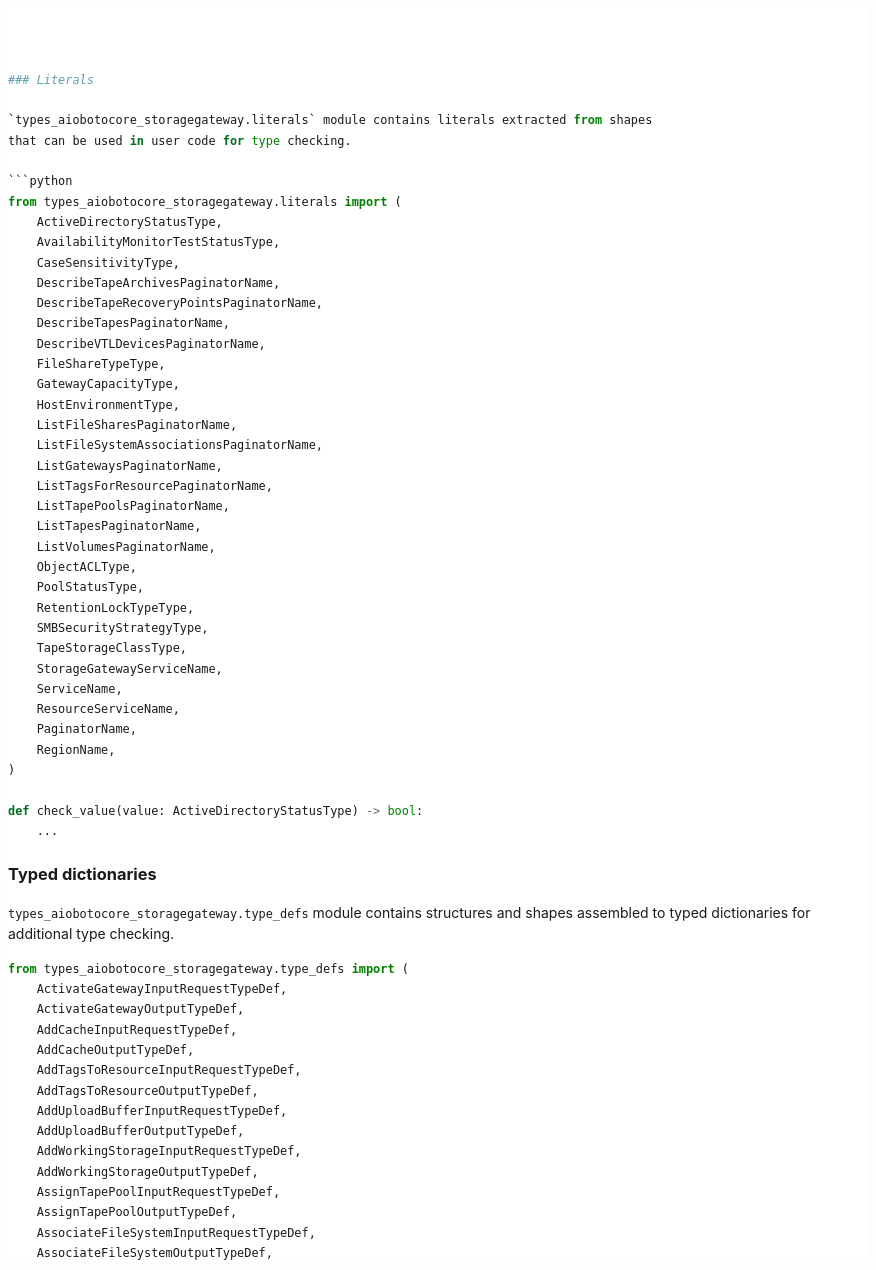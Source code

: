 ````python



### Literals

`types_aiobotocore_storagegateway.literals` module contains literals extracted from shapes
that can be used in user code for type checking.

```python
from types_aiobotocore_storagegateway.literals import (
    ActiveDirectoryStatusType,
    AvailabilityMonitorTestStatusType,
    CaseSensitivityType,
    DescribeTapeArchivesPaginatorName,
    DescribeTapeRecoveryPointsPaginatorName,
    DescribeTapesPaginatorName,
    DescribeVTLDevicesPaginatorName,
    FileShareTypeType,
    GatewayCapacityType,
    HostEnvironmentType,
    ListFileSharesPaginatorName,
    ListFileSystemAssociationsPaginatorName,
    ListGatewaysPaginatorName,
    ListTagsForResourcePaginatorName,
    ListTapePoolsPaginatorName,
    ListTapesPaginatorName,
    ListVolumesPaginatorName,
    ObjectACLType,
    PoolStatusType,
    RetentionLockTypeType,
    SMBSecurityStrategyType,
    TapeStorageClassType,
    StorageGatewayServiceName,
    ServiceName,
    ResourceServiceName,
    PaginatorName,
    RegionName,
)

def check_value(value: ActiveDirectoryStatusType) -> bool:
    ...
````

### Typed dictionaries

`types_aiobotocore_storagegateway.type_defs` module contains structures and
shapes assembled to typed dictionaries for additional type checking.

```python
from types_aiobotocore_storagegateway.type_defs import (
    ActivateGatewayInputRequestTypeDef,
    ActivateGatewayOutputTypeDef,
    AddCacheInputRequestTypeDef,
    AddCacheOutputTypeDef,
    AddTagsToResourceInputRequestTypeDef,
    AddTagsToResourceOutputTypeDef,
    AddUploadBufferInputRequestTypeDef,
    AddUploadBufferOutputTypeDef,
    AddWorkingStorageInputRequestTypeDef,
    AddWorkingStorageOutputTypeDef,
    AssignTapePoolInputRequestTypeDef,
    AssignTapePoolOutputTypeDef,
    AssociateFileSystemInputRequestTypeDef,
    AssociateFileSystemOutputTypeDef,
```
